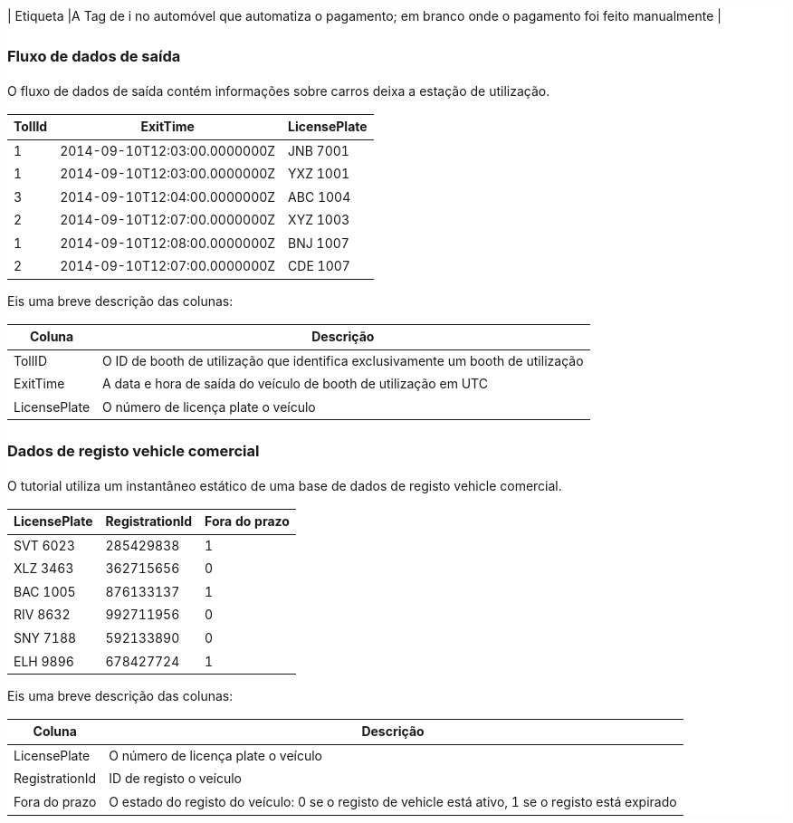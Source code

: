 | Etiqueta |A Tag de i no automóvel que automatiza o pagamento; em branco onde o pagamento foi feito manualmente |

### <a name="exit-data-stream"></a>Fluxo de dados de saída
O fluxo de dados de saída contém informações sobre carros deixa a estação de utilização.

| **TollId** | **ExitTime** | **LicensePlate** |
| --- | --- | --- |
| 1 |2014-09-10T12:03:00.0000000Z |JNB 7001 |
| 1 |2014-09-10T12:03:00.0000000Z |YXZ 1001 |
| 3 |2014-09-10T12:04:00.0000000Z |ABC 1004 |
| 2 |2014-09-10T12:07:00.0000000Z |XYZ 1003 |
| 1 |2014-09-10T12:08:00.0000000Z |BNJ 1007 |
| 2 |2014-09-10T12:07:00.0000000Z |CDE 1007 |

Eis uma breve descrição das colunas:

| Coluna | Descrição |
| --- | --- |
| TollID |O ID de booth de utilização que identifica exclusivamente um booth de utilização |
| ExitTime |A data e hora de saída do veículo de booth de utilização em UTC |
| LicensePlate |O número de licença plate o veículo |

### <a name="commercial-vehicle-registration-data"></a>Dados de registo vehicle comercial
O tutorial utiliza um instantâneo estático de uma base de dados de registo vehicle comercial.

| LicensePlate | RegistrationId | Fora do prazo |
| --- | --- | --- |
| SVT 6023 |285429838 |1 |
| XLZ 3463 |362715656 |0 |
| BAC 1005 |876133137 |1 |
| RIV 8632 |992711956 |0 |
| SNY 7188 |592133890 |0 |
| ELH 9896 |678427724 |1 |

Eis uma breve descrição das colunas:

| Coluna | Descrição |
| --- | --- |
| LicensePlate |O número de licença plate o veículo |
| RegistrationId |ID de registo o veículo |
| Fora do prazo |O estado do registo do veículo: 0 se o registo de vehicle está ativo, 1 se o registo está expirado |

